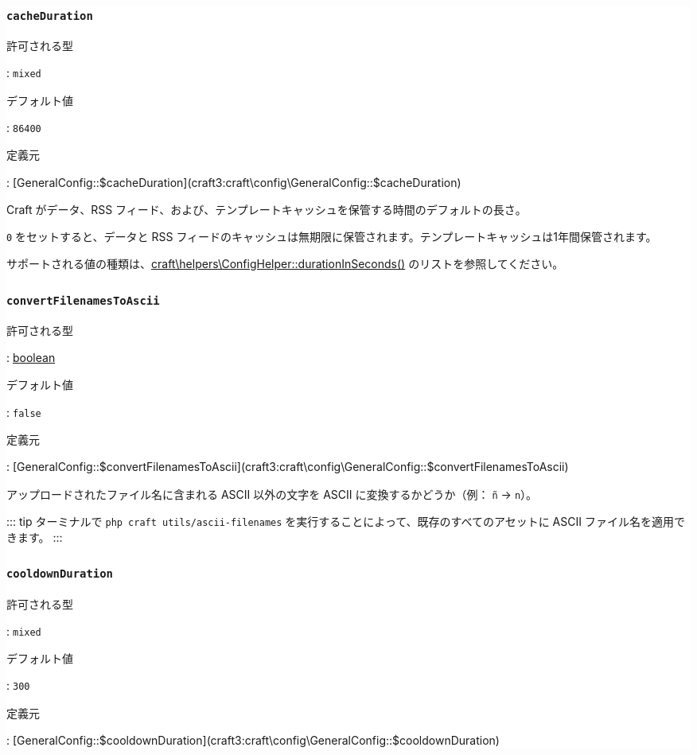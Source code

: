 
### `cacheDuration`

許可される型

:   `mixed`

デフォルト値

:   `86400`

定義元

:   [GeneralConfig::$cacheDuration](craft3:craft\config\GeneralConfig::$cacheDuration)



Craft がデータ、RSS フィード、および、テンプレートキャッシュを保管する時間のデフォルトの長さ。

`0` をセットすると、データと RSS フィードのキャッシュは無期限に保管されます。テンプレートキャッシュは1年間保管されます。

サポートされる値の種類は、[craft\helpers\ConfigHelper::durationInSeconds()](https://docs.craftcms.com/api/v3/craft-helpers-confighelper.html#method-durationinseconds) のリストを参照してください。



### `convertFilenamesToAscii`

許可される型

:   [boolean](http://php.net/language.types.boolean)

デフォルト値

:   `false`

定義元

:   [GeneralConfig::$convertFilenamesToAscii](craft3:craft\config\GeneralConfig::$convertFilenamesToAscii)



アップロードされたファイル名に含まれる ASCII 以外の文字を ASCII に変換するかどうか（例： `ñ` → `n`）。

::: tip
ターミナルで `php craft utils/ascii-filenames` を実行することによって、既存のすべてのアセットに ASCII ファイル名を適用できます。
:::



### `cooldownDuration`

許可される型

:   `mixed`

デフォルト値

:   `300`

定義元

:   [GeneralConfig::$cooldownDuration](craft3:craft\config\GeneralConfig::$cooldownDuration)
